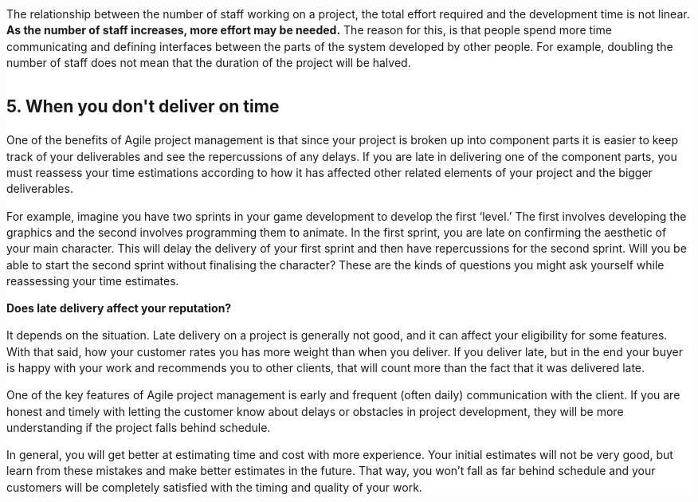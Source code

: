 The relationship between the number of staff working on a project, the total effort required and the development time is not linear. **As the number of staff increases, more effort may be needed.** The reason for this, is that people spend more time communicating and defining interfaces between the parts of the system developed by other people. For example, doubling the number of staff does not mean that the duration of the project will be halved.

## 5. When you don't deliver on time
One of the benefits of Agile project management is that since your project is broken up into component parts it is easier to keep track of your deliverables and see the repercussions of any delays. If you are late in delivering one of the component parts, you must reassess your time estimations according to how it has affected other related elements of your project and the bigger deliverables.


For example, imagine you have two sprints in your game development to develop the first ‘level.’ The first involves developing the graphics and the second involves programming them to animate. In the first sprint, you are late on confirming the aesthetic of your main character. This will delay the delivery of your first sprint and then have repercussions for the second sprint. Will you be able to start the second sprint without finalising the character? These are the kinds of questions you might ask yourself while reassessing your time estimates.


**Does late delivery affect your reputation?**



It depends on the situation. Late delivery on a project is generally not good, and it can affect your eligibility for some features. With that said, how your customer rates you has more weight than when you deliver. If you deliver late, but in the end your buyer is happy with your work and recommends you to other clients, that will count more than the fact that it was delivered late. 

One of the key features of Agile project management is early and frequent (often daily) communication with the client. If you are honest and timely with letting the customer know about delays or obstacles in project development, they will be more understanding if the project falls behind schedule. 

In general, you will get better at estimating time and cost with more experience. Your initial estimates will not be very good, but learn from these mistakes and make better estimates in the future. That way, you won’t fall as far behind schedule and your customers will be completely satisfied with the timing and quality of your work.

